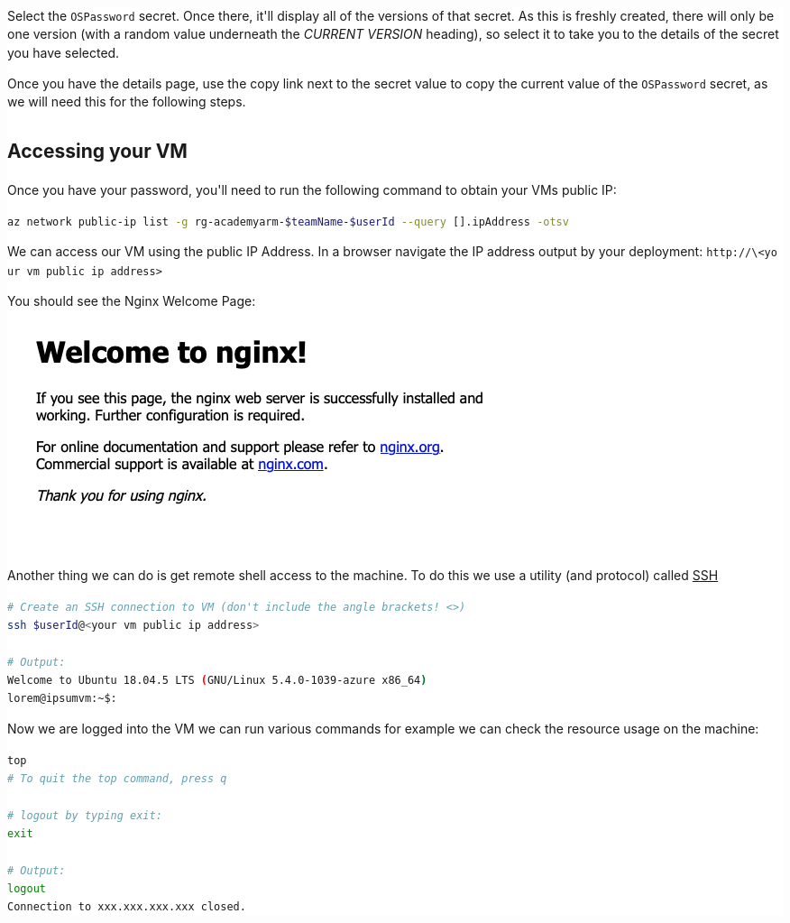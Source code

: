 Select the `OSPassword` secret. Once there, it'll display all of the versions of that secret. As this is freshly created, there will only be one version (with a random value underneath the _CURRENT VERSION_ heading), so select it to take you to the details of the secret you have selected.

Once you have the details page, use the copy link next to the secret value to copy the current value of the `OSPassword` secret, as we will need this for the following steps.

## Accessing your VM
Once you have your password, you'll need to run the following command to obtain your VMs public IP:

```bash
az network public-ip list -g rg-academyarm-$teamName-$userId --query [].ipAddress -otsv
```

We can access our VM using the public IP Address. In a browser navigate the IP address output by your deployment: `http://\<your vm public ip address>`

You should see the Nginx Welcome Page:

![nginx](./images/nginx_page.png)

Another thing we can do is get remote shell access to the machine. To do this we use a utility (and protocol) called [SSH](https://en.wikipedia.org/wiki/SSH_(Secure_Shell))

```bash
# Create an SSH connection to VM (don't include the angle brackets! <>)
ssh $userId@<your vm public ip address>

# Output:
Welcome to Ubuntu 18.04.5 LTS (GNU/Linux 5.4.0-1039-azure x86_64)
lorem@ipsumvm:~$:
```

Now we are logged into the VM we can run various commands for example we can check the resource usage on the machine:

```bash
top
# To quit the top command, press q

# logout by typing exit:
exit

# Output:
logout
Connection to xxx.xxx.xxx.xxx closed.
```
